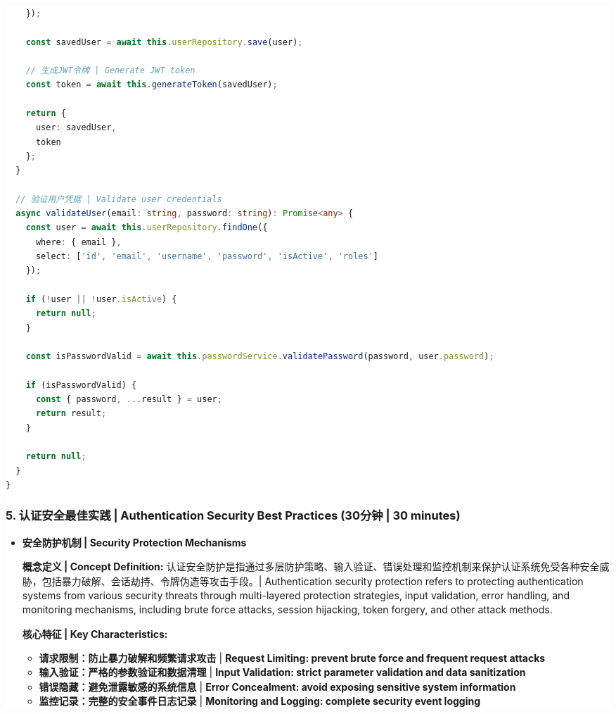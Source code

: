   ```typescript
      });

      const savedUser = await this.userRepository.save(user);
      
      // 生成JWT令牌 | Generate JWT token
      const token = await this.generateToken(savedUser);

      return {
        user: savedUser,
        token
      };
    }

    // 验证用户凭据 | Validate user credentials
    async validateUser(email: string, password: string): Promise<any> {
      const user = await this.userRepository.findOne({
        where: { email },
        select: ['id', 'email', 'username', 'password', 'isActive', 'roles']
      });

      if (!user || !user.isActive) {
        return null;
      }

      const isPasswordValid = await this.passwordService.validatePassword(password, user.password);
      
      if (isPasswordValid) {
        const { password, ...result } = user;
        return result;
      }

      return null;
    }
  }
  ```

### 5. 认证安全最佳实践 | Authentication Security Best Practices (30分钟 | 30 minutes)

- **安全防护机制 | Security Protection Mechanisms**
  
  **概念定义 | Concept Definition:**
  认证安全防护是指通过多层防护策略、输入验证、错误处理和监控机制来保护认证系统免受各种安全威胁，包括暴力破解、会话劫持、令牌伪造等攻击手段。| Authentication security protection refers to protecting authentication systems from various security threats through multi-layered protection strategies, input validation, error handling, and monitoring mechanisms, including brute force attacks, session hijacking, token forgery, and other attack methods.
  
  **核心特征 | Key Characteristics:**
  - **请求限制：防止暴力破解和频繁请求攻击** | **Request Limiting: prevent brute force and frequent request attacks**
  - **输入验证：严格的参数验证和数据清理** | **Input Validation: strict parameter validation and data sanitization**
  - **错误隐藏：避免泄露敏感的系统信息** | **Error Concealment: avoid exposing sensitive system information**
  - **监控记录：完整的安全事件日志记录** | **Monitoring and Logging: complete security event logging**
  